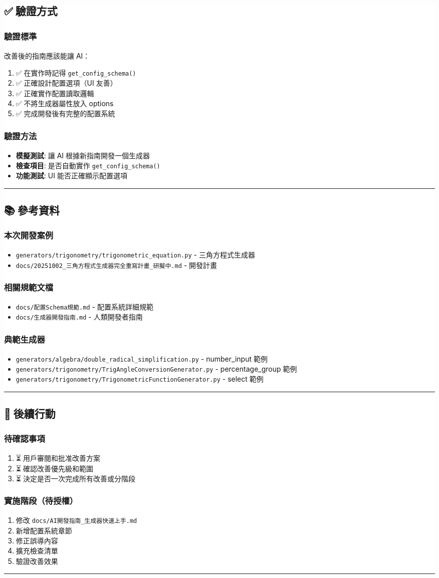 
## ✅ 驗證方式

### **驗證標準**
改善後的指南應該能讓 AI：
1. ✅ 在實作時記得 `get_config_schema()`
2. ✅ 正確設計配置選項（UI 友善）
3. ✅ 正確實作配置讀取邏輯
4. ✅ 不將生成器屬性放入 options
5. ✅ 完成開發後有完整的配置系統

### **驗證方法**
- **模擬測試**: 讓 AI 根據新指南開發一個生成器
- **檢查項目**: 是否自動實作 `get_config_schema()`
- **功能測試**: UI 能否正確顯示配置選項

---

## 📚 參考資料

### **本次開發案例**
- `generators/trigonometry/trigonometric_equation.py` - 三角方程式生成器
- `docs/20251002_三角方程式生成器完全重寫計畫_研擬中.md` - 開發計畫

### **相關規範文檔**
- `docs/配置Schema規範.md` - 配置系統詳細規範
- `docs/生成器開發指南.md` - 人類開發者指南

### **典範生成器**
- `generators/algebra/double_radical_simplification.py` - number_input 範例
- `generators/trigonometry/TrigAngleConversionGenerator.py` - percentage_group 範例
- `generators/trigonometry/TrigonometricFunctionGenerator.py` - select 範例

---

## 🚀 後續行動

### **待確認事項**
1. ⏳ 用戶審閱和批准改善方案
2. ⏳ 確認改善優先級和範圍
3. ⏳ 決定是否一次完成所有改善或分階段

### **實施階段**（待授權）
1. 修改 `docs/AI開發指南_生成器快速上手.md`
2. 新增配置系統章節
3. 修正誤導內容
4. 擴充檢查清單
5. 驗證改善效果

---